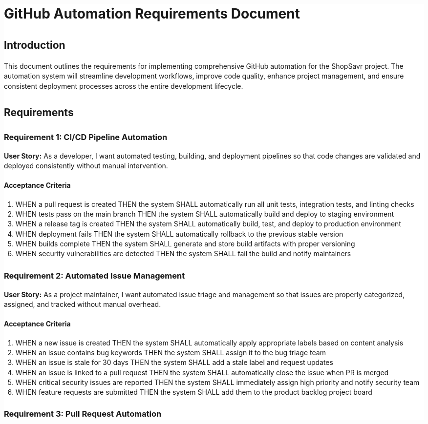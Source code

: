 # GitHub Automation Requirements Document

## Introduction

This document outlines the requirements for implementing comprehensive GitHub automation for the ShopSavr project. The automation system will streamline development workflows, improve code quality, enhance project management, and ensure consistent deployment processes across the entire development lifecycle.

## Requirements

### Requirement 1: CI/CD Pipeline Automation

**User Story:** As a developer, I want automated testing, building, and deployment pipelines so that code changes are validated and deployed consistently without manual intervention.

#### Acceptance Criteria

1. WHEN a pull request is created THEN the system SHALL automatically run all unit tests, integration tests, and linting checks
2. WHEN tests pass on the main branch THEN the system SHALL automatically build and deploy to staging environment
3. WHEN a release tag is created THEN the system SHALL automatically build, test, and deploy to production environment
4. WHEN deployment fails THEN the system SHALL automatically rollback to the previous stable version
5. WHEN builds complete THEN the system SHALL generate and store build artifacts with proper versioning
6. WHEN security vulnerabilities are detected THEN the system SHALL fail the build and notify maintainers

### Requirement 2: Automated Issue Management

**User Story:** As a project maintainer, I want automated issue triage and management so that issues are properly categorized, assigned, and tracked without manual overhead.

#### Acceptance Criteria

1. WHEN a new issue is created THEN the system SHALL automatically apply appropriate labels based on content analysis
2. WHEN an issue contains bug keywords THEN the system SHALL assign it to the bug triage team
3. WHEN an issue is stale for 30 days THEN the system SHALL add a stale label and request updates
4. WHEN an issue is linked to a pull request THEN the system SHALL automatically close the issue when PR is merged
5. WHEN critical security issues are reported THEN the system SHALL immediately assign high priority and notify security team
6. WHEN feature requests are submitted THEN the system SHALL add them to the product backlog project board

### Requirement 3: Pull Request Automation
